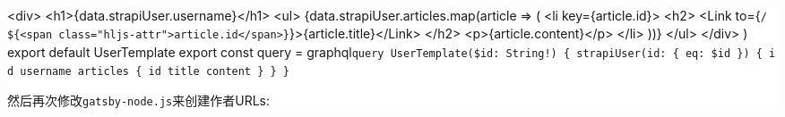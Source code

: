   <span class="xml"><span class="hljs-tag">&lt;<span class="hljs-name">div</span>&gt;</span>
    <span class="hljs-tag">&lt;<span class="hljs-name">h1</span>&gt;</span>{data.strapiUser.username}<span class="hljs-tag">&lt;/<span class="hljs-name">h1</span>&gt;</span>
    <span class="hljs-tag">&lt;<span class="hljs-name">ul</span>&gt;</span>
      {data.strapiUser.articles.map(article =&gt; (
        <span class="hljs-tag">&lt;<span class="hljs-name">li</span> <span class="hljs-attr">key</span>=<span class="hljs-string">{article.id}</span>&gt;</span>
          <span class="hljs-tag">&lt;<span class="hljs-name">h2</span>&gt;</span>
            <span class="hljs-tag">&lt;<span class="hljs-name">Link</span> <span class="hljs-attr">to</span>=<span class="hljs-string">{</span>`/${<span class="hljs-attr">article.id</span>}`}&gt;</span>{article.title}<span class="hljs-tag">&lt;/<span class="hljs-name">Link</span>&gt;</span>
          <span class="hljs-tag">&lt;/<span class="hljs-name">h2</span>&gt;</span>
          <span class="hljs-tag">&lt;<span class="hljs-name">p</span>&gt;</span>{article.content}<span class="hljs-tag">&lt;/<span class="hljs-name">p</span>&gt;</span>
        <span class="hljs-tag">&lt;/<span class="hljs-name">li</span>&gt;</span>
      ))}
    <span class="hljs-tag">&lt;/<span class="hljs-name">ul</span>&gt;</span>
  <span class="hljs-tag">&lt;/<span class="hljs-name">div</span>&gt;</span></span>
)
<span class="hljs-keyword">export</span> <span class="hljs-keyword">default</span> UserTemplate
<span class="hljs-keyword">export</span> <span class="hljs-keyword">const</span> query = graphql<span class="hljs-string">`
  query UserTemplate($id: String!) {
    strapiUser(id: { eq: $id }) {
      id
      username
      articles {
        id
        title
        content
      }
    }
  }
`</span></code></pre>
<p>然后再次修改<code>gatsby-node.js</code>来创建作者URLs:</p>
<div class="widget-codetool" style="display:none;">
      <div class="widget-codetool--inner">
      <span class="selectCode code-tool" data-toggle="tooltip" data-placement="top" title="" data-original-title="全选"></span>
      <span type="button" class="copyCode code-tool" data-toggle="tooltip" data-placement="top" data-clipboard-text="const path = require(`path`);
const makeRequest = (graphql, request) => new Promise((resolve, reject) => {
  // Query for article nodes to use in creating pages.
  resolve(
    graphql(request).then(result => {
      if (result.errors) {
        reject(result.errors)
      }
      return result;
    })
  )
});
